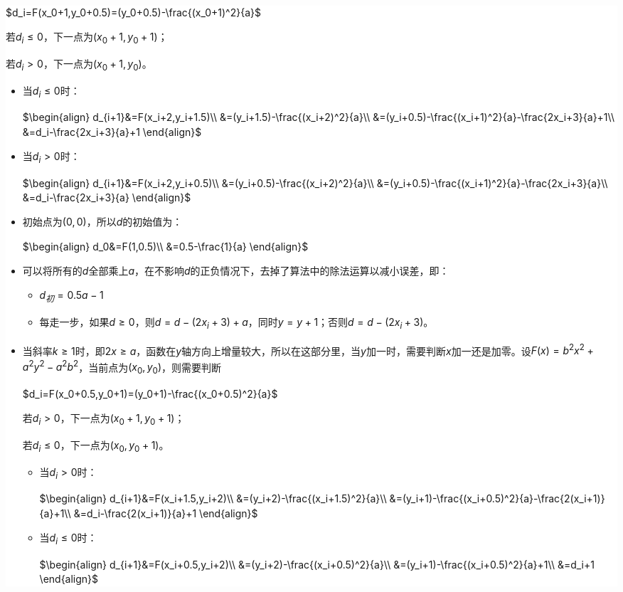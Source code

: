   $d_i=F(x_0+1,y_0+0.5)=(y_0+0.5)-\frac{(x_0+1)^2}{a}$

  若$d_i\leq0$，下一点为$(x_0+1,y_0+1)$；

  若$d_i>0$，下一点为$(x_0+1,y_0)$。

  * 当$d_i\leq0$时：

    $\begin{align}
    d_{i+1}&=F(x_i+2,y_i+1.5)\\
    &=(y_i+1.5)-\frac{(x_i+2)^2}{a}\\
    &=(y_i+0.5)-\frac{(x_i+1)^2}{a}-\frac{2x_i+3}{a}+1\\
    &=d_i-\frac{2x_i+3}{a}+1
    \end{align}$

  * 当$d_i>0$时：

    $\begin{align}
    d_{i+1}&=F(x_i+2,y_i+0.5)\\
    &=(y_i+0.5)-\frac{(x_i+2)^2}{a}\\
    &=(y_i+0.5)-\frac{(x_i+1)^2}{a}-\frac{2x_i+3}{a}\\
    &=d_i-\frac{2x_i+3}{a}
    \end{align}$

  * 初始点为$(0,0)$，所以$d$的初始值为：

    $\begin{align}
    d_0&=F(1,0.5)\\
    &=0.5-\frac{1}{a}
    \end{align}$
    
  * 可以将所有的$d$全部乘上$a$，在不影响$d$的正负情况下，去掉了算法中的除法运算以减小误差，即：

    * $d_{初}=0.5a-1$
    
    * 每走一步，如果$d\geq0$，则$d=d-(2x_i+3)+a$，同时$y=y+1$；否则$d=d-(2x_i+3)$。

* 当斜率$k\geq1$时，即$2x\geq a$，函数在$y$轴方向上增量较大，所以在这部分里，当$y$加一时，需要判断$x$加一还是加零。设$F(x)=b^2x^2+a^2y^2-a^2b^2$，当前点为$(x_0,y_0)$，则需要判断

  $d_i=F(x_0+0.5,y_0+1)=(y_0+1)-\frac{(x_0+0.5)^2}{a}$

  若$d_i>0$，下一点为$(x_0+1,y_0+1)$；

  若$d_i\leq0$，下一点为$(x_0,y_0+1)$。

  * 当$d_i>0$时：

    $\begin{align}
    d_{i+1}&=F(x_i+1.5,y_i+2)\\
    &=(y_i+2)-\frac{(x_i+1.5)^2}{a}\\
    &=(y_i+1)-\frac{(x_i+0.5)^2}{a}-\frac{2(x_i+1)}{a}+1\\
    &=d_i-\frac{2(x_i+1)}{a}+1
    \end{align}$

  * 当$d_i\leq0$时：

    $\begin{align}
    d_{i+1}&=F(x_i+0.5,y_i+2)\\
    &=(y_i+2)-\frac{(x_i+0.5)^2}{a}\\
    &=(y_i+1)-\frac{(x_i+0.5)^2}{a}+1\\
    &=d_i+1
    \end{align}$

